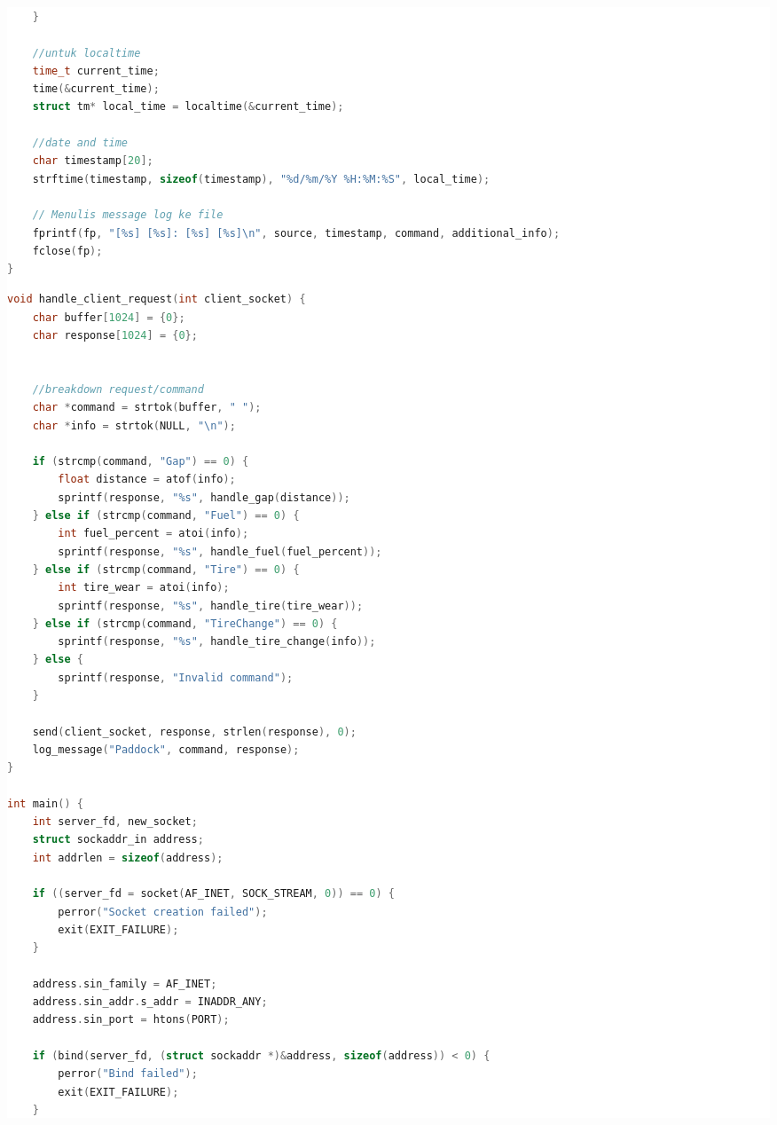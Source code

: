 ```c
    }

    //untuk localtime
    time_t current_time;
    time(&current_time);
    struct tm* local_time = localtime(&current_time);

    //date and time
    char timestamp[20];
    strftime(timestamp, sizeof(timestamp), "%d/%m/%Y %H:%M:%S", local_time);

    // Menulis message log ke file
    fprintf(fp, "[%s] [%s]: [%s] [%s]\n", source, timestamp, command, additional_info);
    fclose(fp);
}
```

```c
void handle_client_request(int client_socket) {
    char buffer[1024] = {0};
    char response[1024] = {0};


    //breakdown request/command
    char *command = strtok(buffer, " ");
    char *info = strtok(NULL, "\n");

    if (strcmp(command, "Gap") == 0) {
        float distance = atof(info);
        sprintf(response, "%s", handle_gap(distance));
    } else if (strcmp(command, "Fuel") == 0) {
        int fuel_percent = atoi(info);
        sprintf(response, "%s", handle_fuel(fuel_percent));
    } else if (strcmp(command, "Tire") == 0) {
        int tire_wear = atoi(info);
        sprintf(response, "%s", handle_tire(tire_wear));
    } else if (strcmp(command, "TireChange") == 0) {
        sprintf(response, "%s", handle_tire_change(info));
    } else {
        sprintf(response, "Invalid command");
    }

    send(client_socket, response, strlen(response), 0);
    log_message("Paddock", command, response);
}

int main() {
    int server_fd, new_socket;
    struct sockaddr_in address;
    int addrlen = sizeof(address);

    if ((server_fd = socket(AF_INET, SOCK_STREAM, 0)) == 0) {
        perror("Socket creation failed");
        exit(EXIT_FAILURE);
    }
    
    address.sin_family = AF_INET;
    address.sin_addr.s_addr = INADDR_ANY;
    address.sin_port = htons(PORT);
    
    if (bind(server_fd, (struct sockaddr *)&address, sizeof(address)) < 0) {
        perror("Bind failed");
        exit(EXIT_FAILURE);
    }
```